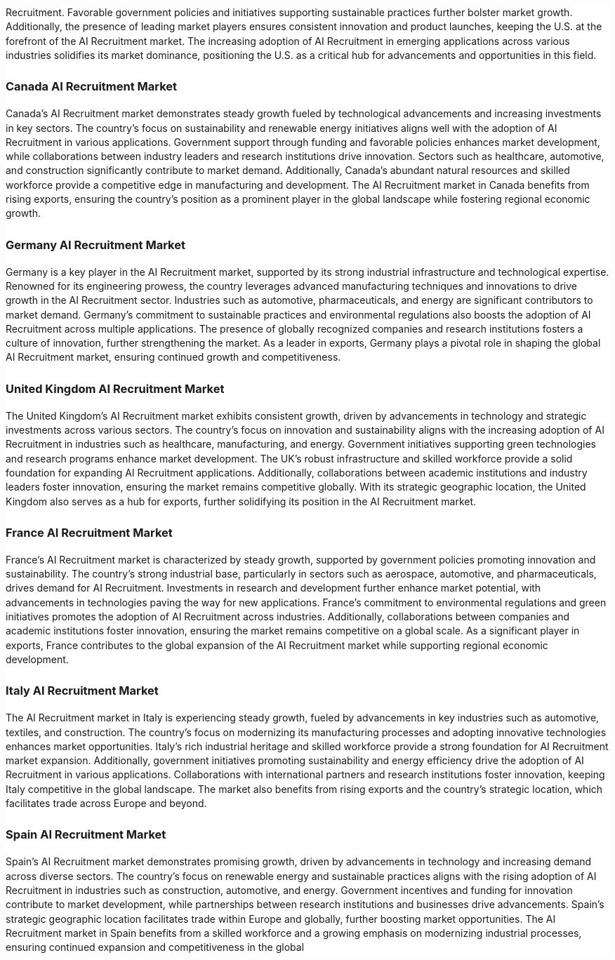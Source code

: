 Recruitment. Favorable government policies and initiatives supporting sustainable practices further bolster market growth. Additionally, the presence of leading market players ensures consistent innovation and product launches, keeping the U.S. at the forefront of the AI Recruitment market. The increasing adoption of AI Recruitment in emerging applications across various industries solidifies its market dominance, positioning the U.S. as a critical hub for advancements and opportunities in this field.</p><h3>Canada AI Recruitment Market</h3><p>Canada&rsquo;s AI Recruitment market demonstrates steady growth fueled by technological advancements and increasing investments in key sectors. The country&rsquo;s focus on sustainability and renewable energy initiatives aligns well with the adoption of AI Recruitment in various applications. Government support through funding and favorable policies enhances market development, while collaborations between industry leaders and research institutions drive innovation. Sectors such as healthcare, automotive, and construction significantly contribute to market demand. Additionally, Canada&rsquo;s abundant natural resources and skilled workforce provide a competitive edge in manufacturing and development. The AI Recruitment market in Canada benefits from rising exports, ensuring the country&rsquo;s position as a prominent player in the global landscape while fostering regional economic growth.</p><h3>Germany AI Recruitment Market</h3><p>Germany is a key player in the AI Recruitment market, supported by its strong industrial infrastructure and technological expertise. Renowned for its engineering prowess, the country leverages advanced manufacturing techniques and innovations to drive growth in the AI Recruitment sector. Industries such as automotive, pharmaceuticals, and energy are significant contributors to market demand. Germany&rsquo;s commitment to sustainable practices and environmental regulations also boosts the adoption of AI Recruitment across multiple applications. The presence of globally recognized companies and research institutions fosters a culture of innovation, further strengthening the market. As a leader in exports, Germany plays a pivotal role in shaping the global AI Recruitment market, ensuring continued growth and competitiveness.</p><h3>United Kingdom AI Recruitment Market</h3><p>The United Kingdom&rsquo;s AI Recruitment market exhibits consistent growth, driven by advancements in technology and strategic investments across various sectors. The country&rsquo;s focus on innovation and sustainability aligns with the increasing adoption of AI Recruitment in industries such as healthcare, manufacturing, and energy. Government initiatives supporting green technologies and research programs enhance market development. The UK&rsquo;s robust infrastructure and skilled workforce provide a solid foundation for expanding AI Recruitment applications. Additionally, collaborations between academic institutions and industry leaders foster innovation, ensuring the market remains competitive globally. With its strategic geographic location, the United Kingdom also serves as a hub for exports, further solidifying its position in the AI Recruitment market.</p><h3>France AI Recruitment Market</h3><p>France&rsquo;s AI Recruitment market is characterized by steady growth, supported by government policies promoting innovation and sustainability. The country&rsquo;s strong industrial base, particularly in sectors such as aerospace, automotive, and pharmaceuticals, drives demand for AI Recruitment. Investments in research and development further enhance market potential, with advancements in technologies paving the way for new applications. France&rsquo;s commitment to environmental regulations and green initiatives promotes the adoption of AI Recruitment across industries. Additionally, collaborations between companies and academic institutions foster innovation, ensuring the market remains competitive on a global scale. As a significant player in exports, France contributes to the global expansion of the AI Recruitment market while supporting regional economic development.</p><h3>Italy AI Recruitment Market</h3><p>The AI Recruitment market in Italy is experiencing steady growth, fueled by advancements in key industries such as automotive, textiles, and construction. The country&rsquo;s focus on modernizing its manufacturing processes and adopting innovative technologies enhances market opportunities. Italy&rsquo;s rich industrial heritage and skilled workforce provide a strong foundation for AI Recruitment market expansion. Additionally, government initiatives promoting sustainability and energy efficiency drive the adoption of AI Recruitment in various applications. Collaborations with international partners and research institutions foster innovation, keeping Italy competitive in the global landscape. The market also benefits from rising exports and the country&rsquo;s strategic location, which facilitates trade across Europe and beyond.</p><h3>Spain AI Recruitment Market</h3><p>Spain&rsquo;s AI Recruitment market demonstrates promising growth, driven by advancements in technology and increasing demand across diverse sectors. The country&rsquo;s focus on renewable energy and sustainable practices aligns with the rising adoption of AI Recruitment in industries such as construction, automotive, and energy. Government incentives and funding for innovation contribute to market development, while partnerships between research institutions and businesses drive advancements. Spain&rsquo;s strategic geographic location facilitates trade within Europe and globally, further boosting market opportunities. The AI Recruitment market in Spain benefits from a skilled workforce and a growing emphasis on modernizing industrial processes, ensuring continued expansion and competitiveness in the global